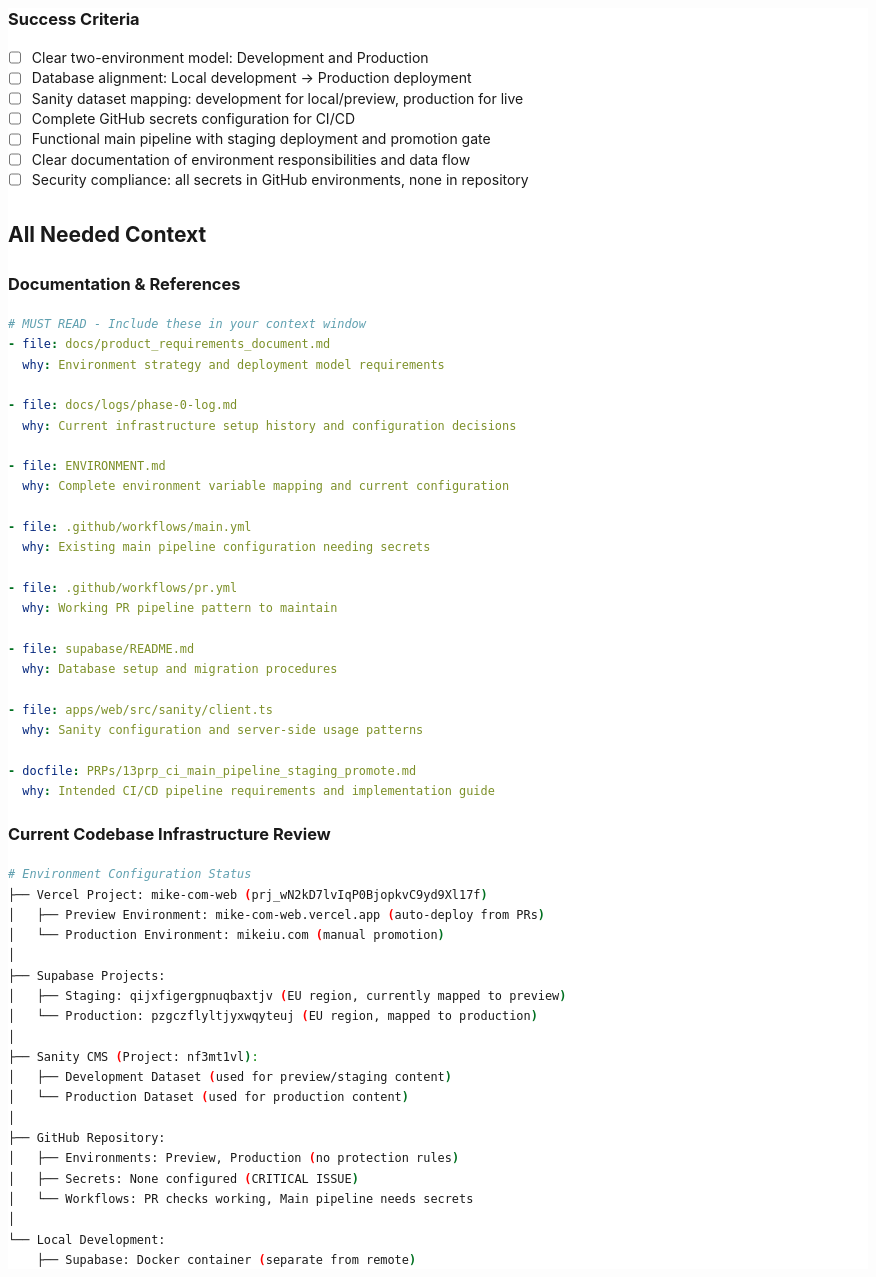### Success Criteria

- [ ] Clear two-environment model: Development and Production
- [ ] Database alignment: Local development → Production deployment
- [ ] Sanity dataset mapping: development for local/preview, production for live
- [ ] Complete GitHub secrets configuration for CI/CD
- [ ] Functional main pipeline with staging deployment and promotion gate
- [ ] Clear documentation of environment responsibilities and data flow
- [ ] Security compliance: all secrets in GitHub environments, none in repository

## All Needed Context

### Documentation & References

```yaml
# MUST READ - Include these in your context window
- file: docs/product_requirements_document.md
  why: Environment strategy and deployment model requirements

- file: docs/logs/phase-0-log.md
  why: Current infrastructure setup history and configuration decisions

- file: ENVIRONMENT.md
  why: Complete environment variable mapping and current configuration

- file: .github/workflows/main.yml
  why: Existing main pipeline configuration needing secrets

- file: .github/workflows/pr.yml
  why: Working PR pipeline pattern to maintain

- file: supabase/README.md
  why: Database setup and migration procedures

- file: apps/web/src/sanity/client.ts
  why: Sanity configuration and server-side usage patterns

- docfile: PRPs/13prp_ci_main_pipeline_staging_promote.md
  why: Intended CI/CD pipeline requirements and implementation guide
```

### Current Codebase Infrastructure Review

```bash
# Environment Configuration Status
├── Vercel Project: mike-com-web (prj_wN2kD7lvIqP0BjopkvC9yd9Xl17f)
│   ├── Preview Environment: mike-com-web.vercel.app (auto-deploy from PRs)
│   └── Production Environment: mikeiu.com (manual promotion)
│
├── Supabase Projects:
│   ├── Staging: qijxfigergpnuqbaxtjv (EU region, currently mapped to preview)
│   └── Production: pzgczflyltjyxwqyteuj (EU region, mapped to production)
│
├── Sanity CMS (Project: nf3mt1vl):
│   ├── Development Dataset (used for preview/staging content)
│   └── Production Dataset (used for production content)
│
├── GitHub Repository:
│   ├── Environments: Preview, Production (no protection rules)
│   ├── Secrets: None configured (CRITICAL ISSUE)
│   └── Workflows: PR checks working, Main pipeline needs secrets
│
└── Local Development:
    ├── Supabase: Docker container (separate from remote)
```